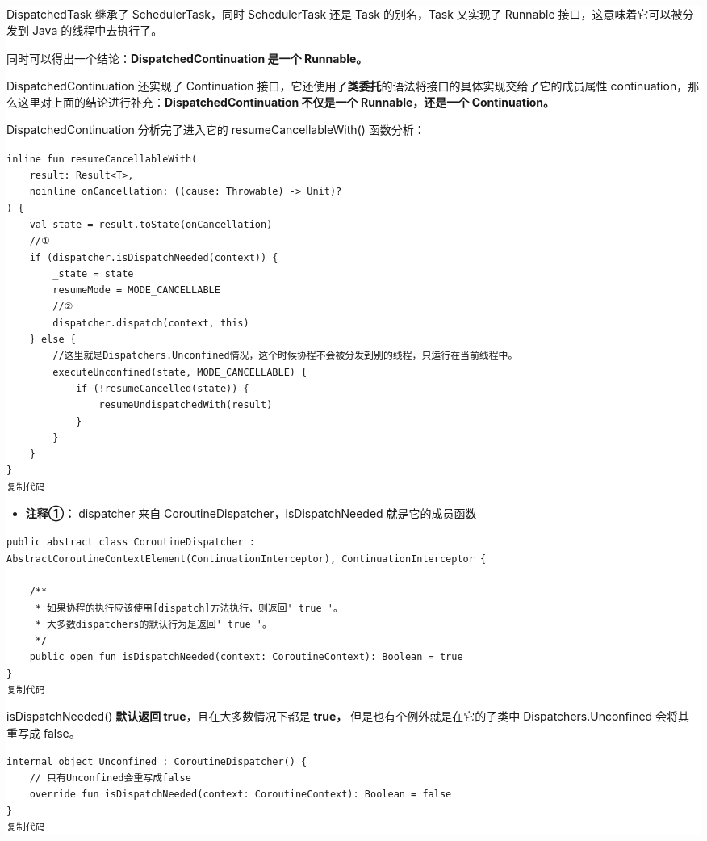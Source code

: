 DispatchedTask 继承了 SchedulerTask，同时 SchedulerTask 还是 Task 的别名，Task 又实现了 Runnable 接口，这意味着它可以被分发到 Java 的线程中去执行了。

同时可以得出一个结论：**DispatchedContinuation 是一个 Runnable。**

DispatchedContinuation 还实现了 Continuation 接口，它还使用了**类委托**的语法将接口的具体实现交给了它的成员属性 continuation，那么这里对上面的结论进行补充：**DispatchedContinuation 不仅是一个 Runnable，还是一个 Continuation。**

DispatchedContinuation 分析完了进入它的 resumeCancellableWith() 函数分析：

```
inline fun resumeCancellableWith(
    result: Result<T>,
    noinline onCancellation: ((cause: Throwable) -> Unit)?
) {
    val state = result.toState(onCancellation)
    //①
    if (dispatcher.isDispatchNeeded(context)) {
        _state = state
        resumeMode = MODE_CANCELLABLE
        //②
        dispatcher.dispatch(context, this)
    } else {
        //这里就是Dispatchers.Unconfined情况，这个时候协程不会被分发到别的线程，只运行在当前线程中。
        executeUnconfined(state, MODE_CANCELLABLE) {
            if (!resumeCancelled(state)) {
                resumeUndispatchedWith(result)
            }
        }
    }
}
复制代码
```

*   **注释①：** dispatcher 来自 CoroutineDispatcher，isDispatchNeeded 就是它的成员函数

```
public abstract class CoroutineDispatcher :
AbstractCoroutineContextElement(ContinuationInterceptor), ContinuationInterceptor {

    /**
     * 如果协程的执行应该使用[dispatch]方法执行，则返回' true '。
     * 大多数dispatchers的默认行为是返回' true '。
     */
    public open fun isDispatchNeeded(context: CoroutineContext): Boolean = true
}
复制代码
```

isDispatchNeeded() **默认返回 true**，且在大多数情况下都是 **true，** 但是也有个例外就是在它的子类中 Dispatchers.Unconfined 会将其重写成 false。

```
internal object Unconfined : CoroutineDispatcher() { 
    // 只有Unconfined会重写成false 
    override fun isDispatchNeeded(context: CoroutineContext): Boolean = false
}
复制代码
```
